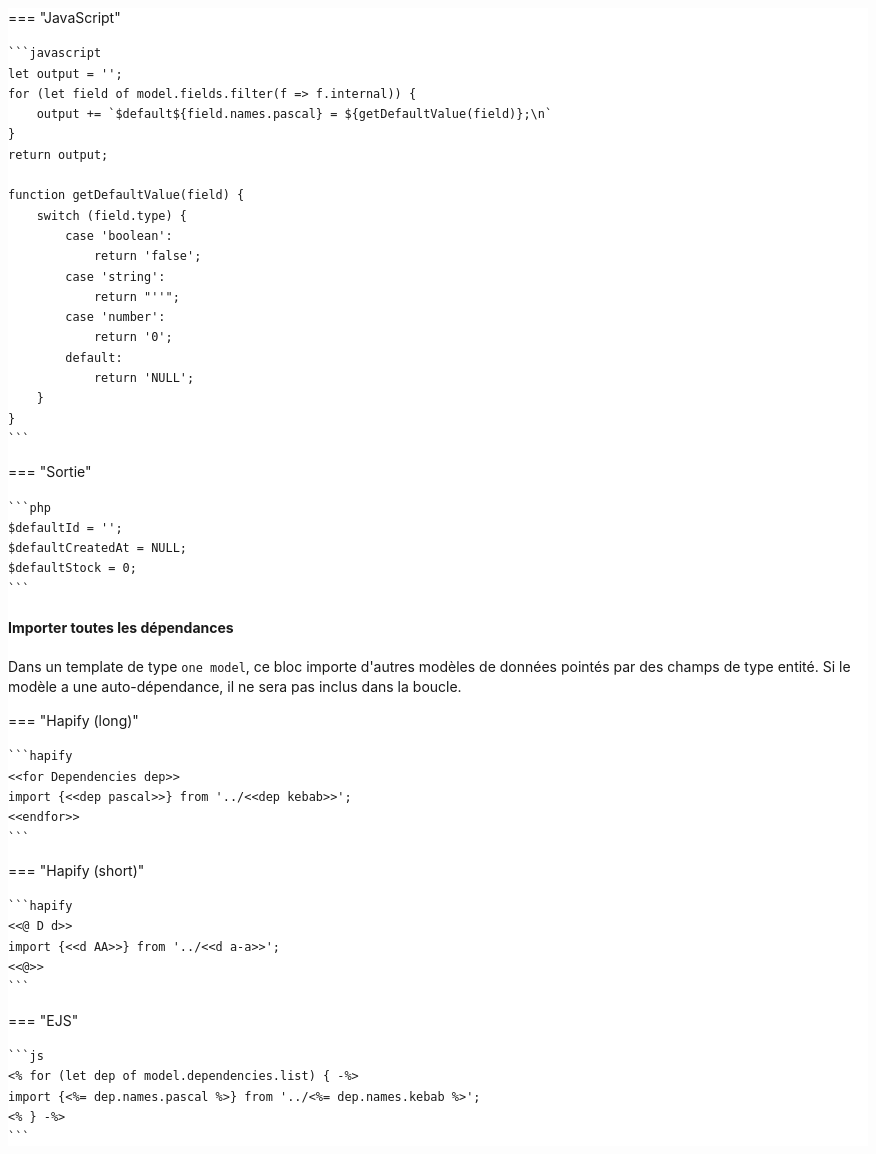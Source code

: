 === "JavaScript"

    ```javascript
    let output = '';
    for (let field of model.fields.filter(f => f.internal)) {
        output += `$default${field.names.pascal} = ${getDefaultValue(field)};\n`
    }
    return output;
    
    function getDefaultValue(field) {
        switch (field.type) {
            case 'boolean':
                return 'false';
            case 'string':
                return "''";
            case 'number':
                return '0';
            default:
                return 'NULL';
        }
    }
    ```

=== "Sortie"

    ```php
    $defaultId = '';
    $defaultCreatedAt = NULL;
    $defaultStock = 0;
    ```

#### Importer toutes les dépendances

Dans un template de type `one model`, ce bloc importe d'autres modèles de données pointés par des champs de type entité.
Si le modèle a une auto-dépendance, il ne sera pas inclus dans la boucle.

=== "Hapify (long)"

    ```hapify
    <<for Dependencies dep>>
    import {<<dep pascal>>} from '../<<dep kebab>>';
    <<endfor>>
    ```

=== "Hapify (short)"

    ```hapify
    <<@ D d>>
    import {<<d AA>>} from '../<<d a-a>>';
    <<@>>
    ```

=== "EJS"

    ```js
    <% for (let dep of model.dependencies.list) { -%>
    import {<%= dep.names.pascal %>} from '../<%= dep.names.kebab %>';
    <% } -%>
    ```
